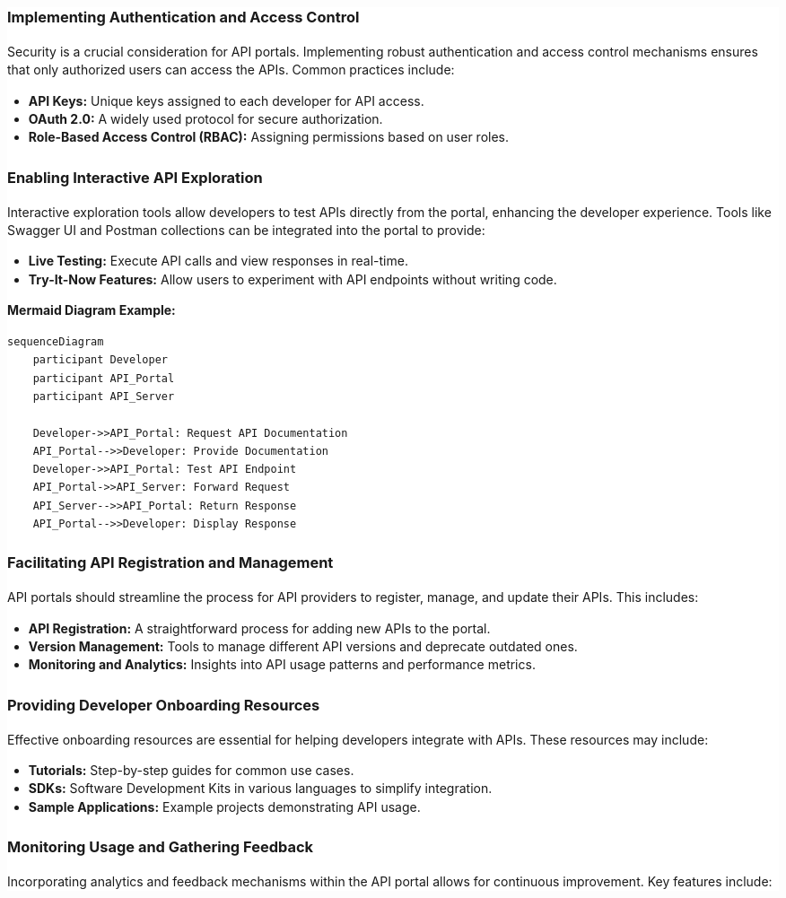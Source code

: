 ### Implementing Authentication and Access Control

Security is a crucial consideration for API portals. Implementing robust authentication and access control mechanisms ensures that only authorized users can access the APIs. Common practices include:

- **API Keys:** Unique keys assigned to each developer for API access.
- **OAuth 2.0:** A widely used protocol for secure authorization.
- **Role-Based Access Control (RBAC):** Assigning permissions based on user roles.

### Enabling Interactive API Exploration

Interactive exploration tools allow developers to test APIs directly from the portal, enhancing the developer experience. Tools like Swagger UI and Postman collections can be integrated into the portal to provide:

- **Live Testing:** Execute API calls and view responses in real-time.
- **Try-It-Now Features:** Allow users to experiment with API endpoints without writing code.

**Mermaid Diagram Example:**

```mermaid
sequenceDiagram
    participant Developer
    participant API_Portal
    participant API_Server

    Developer->>API_Portal: Request API Documentation
    API_Portal-->>Developer: Provide Documentation
    Developer->>API_Portal: Test API Endpoint
    API_Portal->>API_Server: Forward Request
    API_Server-->>API_Portal: Return Response
    API_Portal-->>Developer: Display Response
```

### Facilitating API Registration and Management

API portals should streamline the process for API providers to register, manage, and update their APIs. This includes:

- **API Registration:** A straightforward process for adding new APIs to the portal.
- **Version Management:** Tools to manage different API versions and deprecate outdated ones.
- **Monitoring and Analytics:** Insights into API usage patterns and performance metrics.

### Providing Developer Onboarding Resources

Effective onboarding resources are essential for helping developers integrate with APIs. These resources may include:

- **Tutorials:** Step-by-step guides for common use cases.
- **SDKs:** Software Development Kits in various languages to simplify integration.
- **Sample Applications:** Example projects demonstrating API usage.

### Monitoring Usage and Gathering Feedback

Incorporating analytics and feedback mechanisms within the API portal allows for continuous improvement. Key features include:
